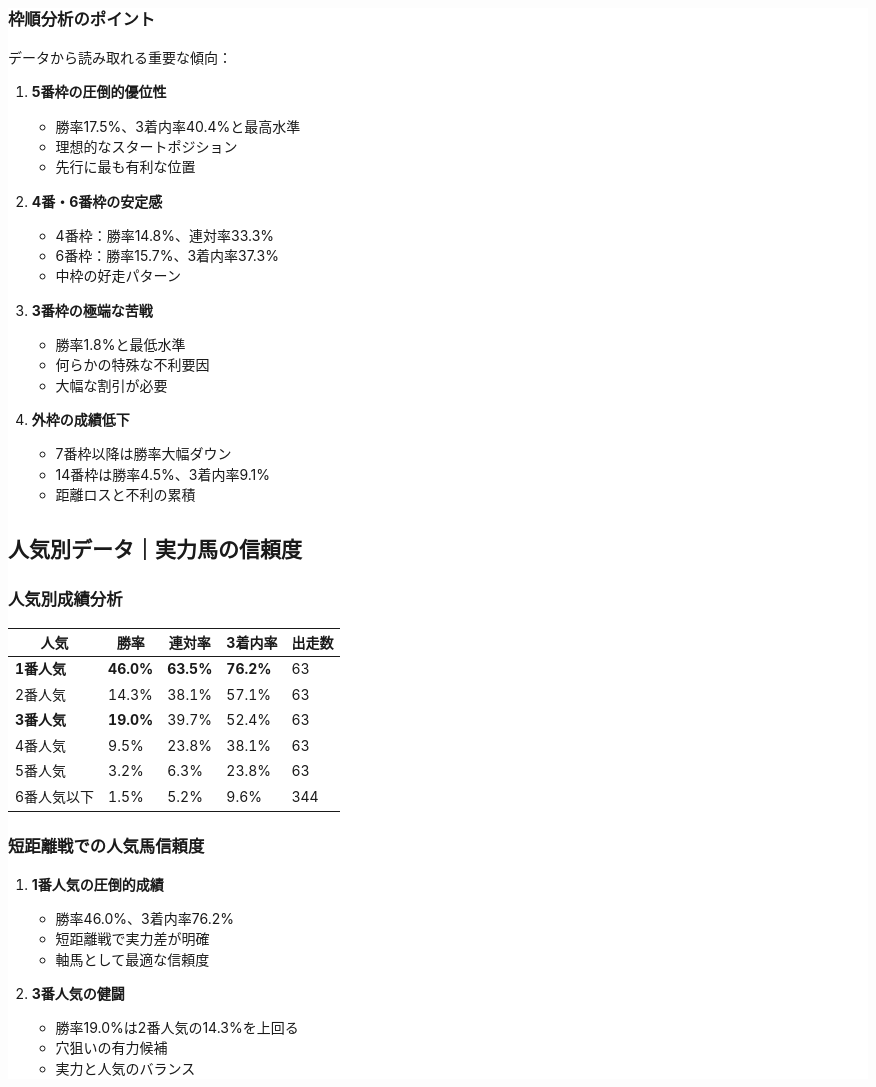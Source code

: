 ### 枠順分析のポイント

データから読み取れる重要な傾向：

1. **5番枠の圧倒的優位性**
   - 勝率17.5%、3着内率40.4%と最高水準
   - 理想的なスタートポジション
   - 先行に最も有利な位置

2. **4番・6番枠の安定感**
   - 4番枠：勝率14.8%、連対率33.3%
   - 6番枠：勝率15.7%、3着内率37.3%
   - 中枠の好走パターン

3. **3番枠の極端な苦戦**
   - 勝率1.8%と最低水準
   - 何らかの特殊な不利要因
   - 大幅な割引が必要

4. **外枠の成績低下**
   - 7番枠以降は勝率大幅ダウン
   - 14番枠は勝率4.5%、3着内率9.1%
   - 距離ロスと不利の累積

## 人気別データ｜実力馬の信頼度

### 人気別成績分析

| 人気 | 勝率 | 連対率 | 3着内率 | 出走数 |
|------|------|--------|---------|----|
| **1番人気** | **46.0%** | **63.5%** | **76.2%** | 63 |
| 2番人気 | 14.3% | 38.1% | 57.1% | 63 |
| **3番人気** | **19.0%** | 39.7% | 52.4% | 63 |
| 4番人気 | 9.5% | 23.8% | 38.1% | 63 |
| 5番人気 | 3.2% | 6.3% | 23.8% | 63 |
| 6番人気以下 | 1.5% | 5.2% | 9.6% | 344 |

### 短距離戦での人気馬信頼度

1. **1番人気の圧倒的成績**
   - 勝率46.0%、3着内率76.2%
   - 短距離戦で実力差が明確
   - 軸馬として最適な信頼度

2. **3番人気の健闘**
   - 勝率19.0%は2番人気の14.3%を上回る
   - 穴狙いの有力候補
   - 実力と人気のバランス
